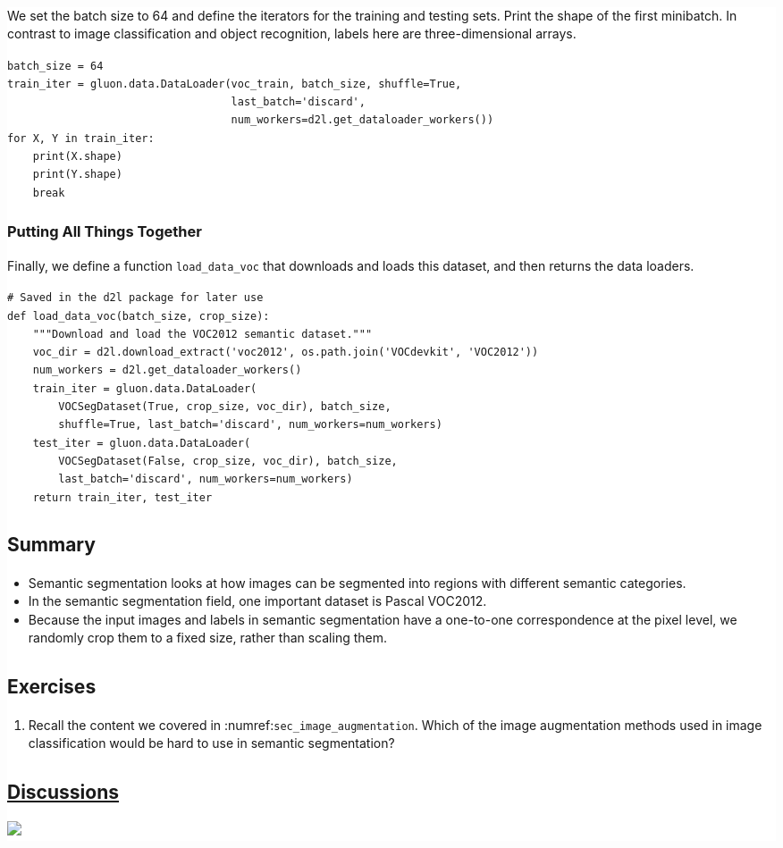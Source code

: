We set the batch size to 64 and define the iterators for the training and testing sets. Print the shape of the first minibatch. In contrast to image classification and object recognition, labels here are three-dimensional arrays.

```{.python .input  n=11}
batch_size = 64
train_iter = gluon.data.DataLoader(voc_train, batch_size, shuffle=True,
                                   last_batch='discard',
                                   num_workers=d2l.get_dataloader_workers())
for X, Y in train_iter:
    print(X.shape)
    print(Y.shape)
    break
```

### Putting All Things Together

Finally, we define a function `load_data_voc` that  downloads and loads this dataset, and then returns the data loaders.

```{.python .input  n=12}
# Saved in the d2l package for later use
def load_data_voc(batch_size, crop_size):
    """Download and load the VOC2012 semantic dataset."""
    voc_dir = d2l.download_extract('voc2012', os.path.join('VOCdevkit', 'VOC2012'))
    num_workers = d2l.get_dataloader_workers()
    train_iter = gluon.data.DataLoader(
        VOCSegDataset(True, crop_size, voc_dir), batch_size,
        shuffle=True, last_batch='discard', num_workers=num_workers)
    test_iter = gluon.data.DataLoader(
        VOCSegDataset(False, crop_size, voc_dir), batch_size,
        last_batch='discard', num_workers=num_workers)
    return train_iter, test_iter
```

## Summary

* Semantic segmentation looks at how images can be segmented into regions with different semantic categories.
* In the semantic segmentation field, one important dataset is Pascal VOC2012.
* Because the input images and labels in semantic segmentation have a one-to-one correspondence at the pixel level, we randomly crop them to a fixed size, rather than scaling them.

## Exercises

1. Recall the content we covered in :numref:`sec_image_augmentation`. Which of the image augmentation methods used in image classification would be hard to use in semantic segmentation?


## [Discussions](https://discuss.mxnet.io/t/2448)

![](../img/qr_semantic-segmentation-and-dataset.svg)
